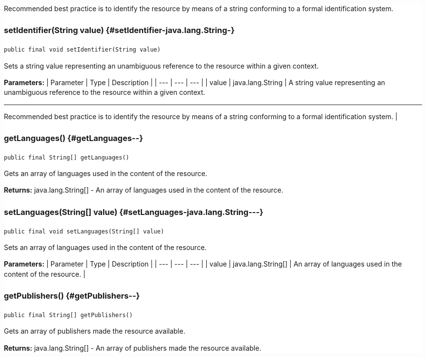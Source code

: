 Recommended best practice is to identify the resource by means of a string conforming to a formal identification system.
### setIdentifier(String value) {#setIdentifier-java.lang.String-}
```
public final void setIdentifier(String value)
```


Sets a string value representing an unambiguous reference to the resource within a given context.

**Parameters:**
| Parameter | Type | Description |
| --- | --- | --- |
| value | java.lang.String | A string value representing an unambiguous reference to the resource within a given context.

--------------------

Recommended best practice is to identify the resource by means of a string conforming to a formal identification system. |

### getLanguages() {#getLanguages--}
```
public final String[] getLanguages()
```


Gets an array of languages used in the content of the resource.

**Returns:**
java.lang.String[] - An array of languages used in the content of the resource.
### setLanguages(String[] value) {#setLanguages-java.lang.String---}
```
public final void setLanguages(String[] value)
```


Sets an array of languages used in the content of the resource.

**Parameters:**
| Parameter | Type | Description |
| --- | --- | --- |
| value | java.lang.String[] | An array of languages used in the content of the resource. |

### getPublishers() {#getPublishers--}
```
public final String[] getPublishers()
```


Gets an array of publishers made the resource available.

**Returns:**
java.lang.String[] - An array of publishers made the resource available.
